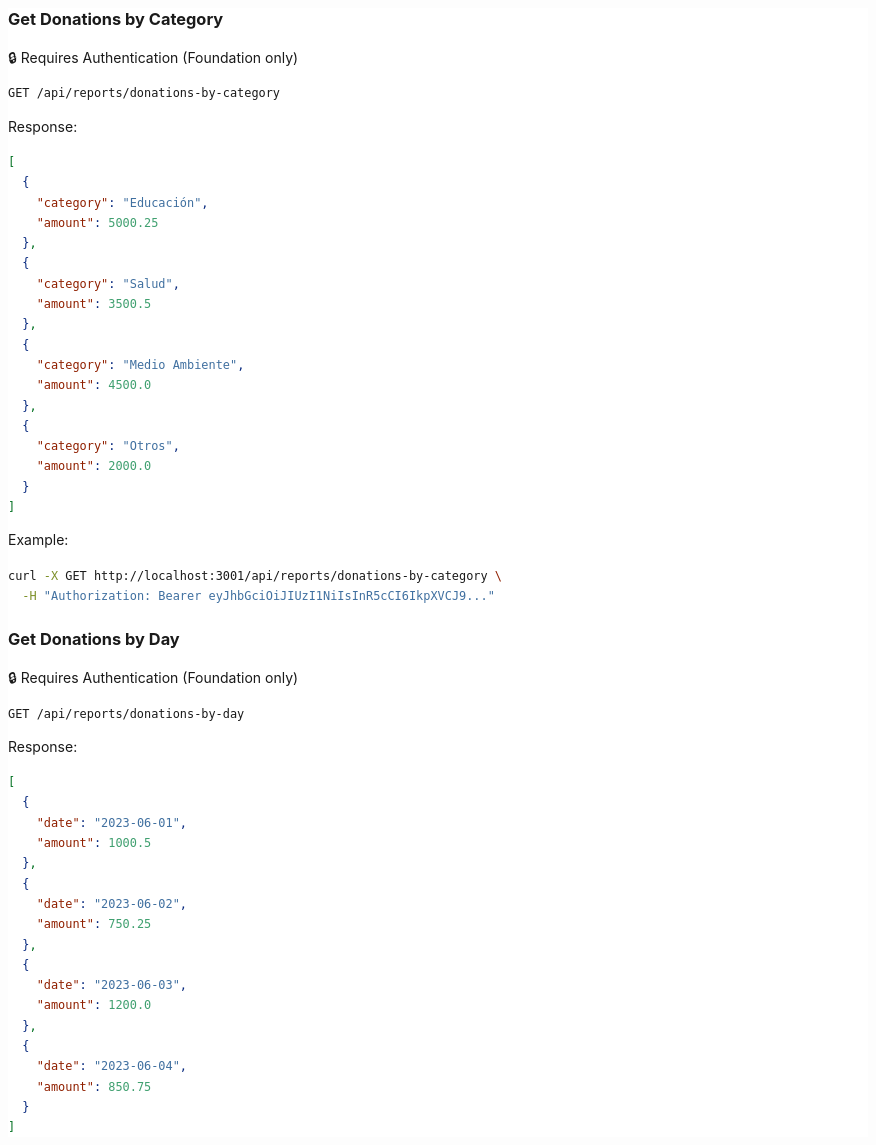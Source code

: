 ### Get Donations by Category

🔒 Requires Authentication (Foundation only)

```http
GET /api/reports/donations-by-category
```

Response:

```json
[
  {
    "category": "Educación",
    "amount": 5000.25
  },
  {
    "category": "Salud",
    "amount": 3500.5
  },
  {
    "category": "Medio Ambiente",
    "amount": 4500.0
  },
  {
    "category": "Otros",
    "amount": 2000.0
  }
]
```

Example:

```bash
curl -X GET http://localhost:3001/api/reports/donations-by-category \
  -H "Authorization: Bearer eyJhbGciOiJIUzI1NiIsInR5cCI6IkpXVCJ9..."
```

### Get Donations by Day

🔒 Requires Authentication (Foundation only)

```http
GET /api/reports/donations-by-day
```

Response:

```json
[
  {
    "date": "2023-06-01",
    "amount": 1000.5
  },
  {
    "date": "2023-06-02",
    "amount": 750.25
  },
  {
    "date": "2023-06-03",
    "amount": 1200.0
  },
  {
    "date": "2023-06-04",
    "amount": 850.75
  }
]
```
